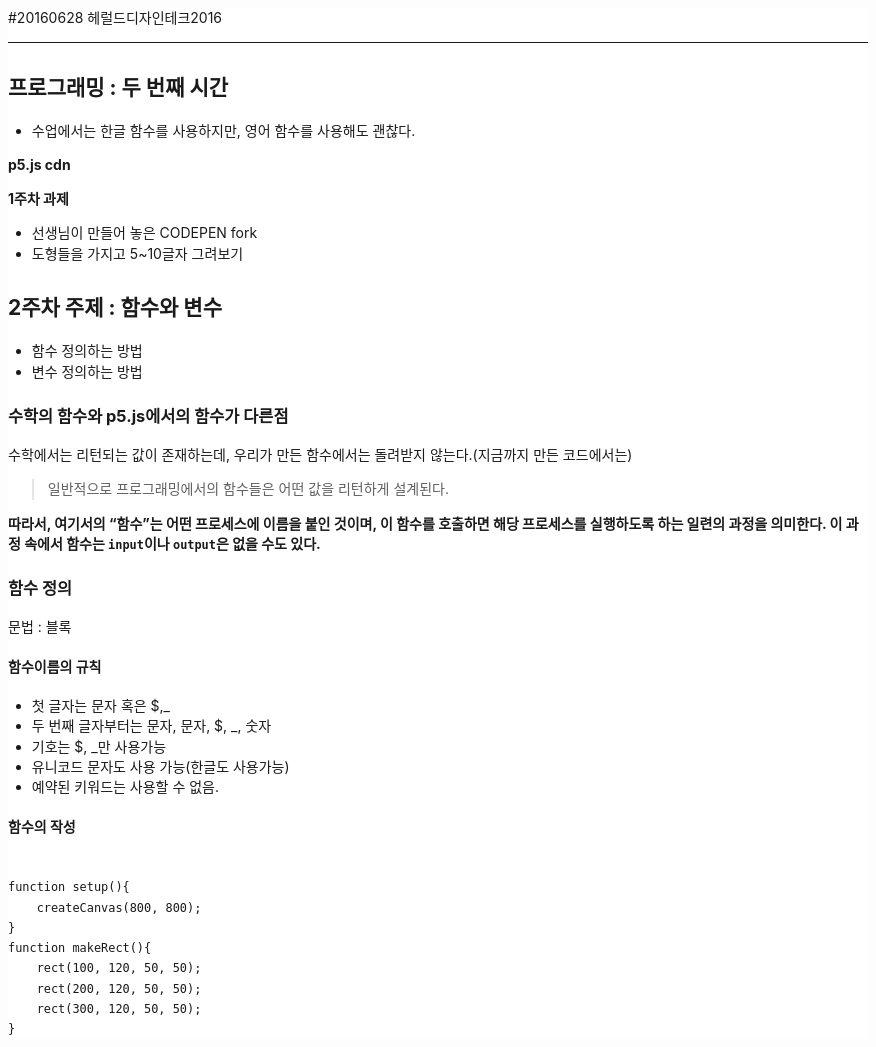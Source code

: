 #20160628 헤럴드디자인테크2016
___

## 프로그래밍 : 두 번째 시간

- 수업에서는 한글 함수를 사용하지만, 영어 함수를 사용해도 괜찮다.


**p5.js cdn**
<script src="//cdnjs.cloudflare.com/ajax/libs/p5.js/0.5.2/p5.js"></script>



**1주차 과제**
- 선생님이 만들어 놓은 CODEPEN fork
- 도형들을 가지고 5~10글자 그려보기


## 2주차 주제 :  함수와 변수
- 함수 정의하는 방법
- 변수 정의하는 방법

### 수학의 함수와 p5.js에서의 함수가 다른점
수학에서는 리턴되는 값이 존재하는데, 우리가 만든 함수에서는 돌려받지 않는다.(지금까지 만든 코드에서는)

> 일반적으로 프로그래밍에서의 함수들은 어떤 값을 리턴하게 설계된다.

**따라서, 여기서의 “함수”는 어떤 프로세스에 이름을 붙인 것이며, 이 함수를 호출하면 해당 프로세스를 실행하도록 하는 일련의 과정을 의미한다. 이 과정 속에서 함수는 `input`이나 `output`은 없을 수도 있다.**


### 함수 정의
문법 : 블록

#### 함수이름의 규칙
- 첫 글자는 문자 혹은 $,_
- 두 번째 글자부터는 문자, 문자, $, _, 숫자
- 기호는 $, _만 사용가능
- 유니코드 문자도 사용 가능(한글도 사용가능)
- 예약된 키워드는 사용할 수 없음.



#### 함수의 작성
<pre class=“highlight”><code class=“js”>
function setup(){
	createCanvas(800, 800);
}
function makeRect(){
	rect(100, 120, 50, 50);
	rect(200, 120, 50, 50);
	rect(300, 120, 50, 50);
}
</code></pre>
